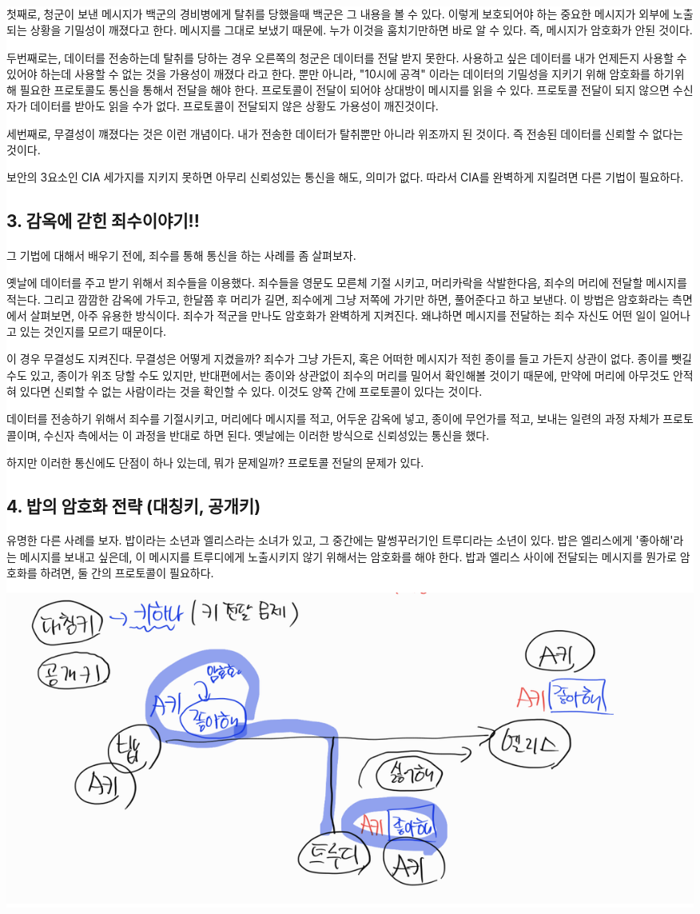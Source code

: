 첫째로, 청군이 보낸 메시지가 백군의 경비병에게 탈취를 당했을때 백군은 그 내용을 볼 수 있다. 이렇게 보호되어야 하는 중요한 메시지가 외부에 노출되는 상황을 기밀성이 깨졌다고 한다. 메시지를 그대로 보냈기 때문에.
누가 이것을 훔치기만하면 바로 알 수 있다. 즉, 메시지가 암호화가 안된 것이다.

두번째로는, 데이터를 전송하는데 탈취를 당하는 경우 오른쪽의 청군은 데이터를 전달 받지 못한다. 사용하고 싶은 데이터를 내가 언제든지 사용할 수 있어야 하는데 사용할 수 없는 것을 가용성이 깨졌다 라고 한다. 뿐만
아니라, "10시에 공격" 이라는 데이터의 기밀성을 지키기 위해 암호화를 하기위해 필요한 프로토콜도 통신을 통해서 전달을 해야 한다. 프로토콜이 전달이 되어야 상대방이 메시지를 읽을 수 있다. 프로토콜 전달이 되지
않으면 수신자가 데이터를 받아도 읽을 수가 없다. 프로토콜이 전달되지 않은 상황도 가용성이 깨진것이다.

세번째로, 무결성이 꺠졌다는 것은 이런 개념이다. 내가 전송한 데이터가 탈취뿐만 아니라 위조까지 된 것이다. 즉 전송된 데이터를 신뢰할 수 없다는 것이다.

보안의 3요소인 CIA 세가지를 지키지 못하면 아무리 신뢰성있는 통신을 해도, 의미가 없다. 따라서 CIA를 완벽하게 지킬려면 다른 기법이 필요하다.

## 3. 감옥에 갇힌 죄수이야기!!

그 기법에 대해서 배우기 전에, 죄수를 통해 통신을 하는 사례를 좀 살펴보자.

옛날에 데이터를 주고 받기 위해서 죄수들을 이용했다. 죄수들을 영문도 모른체 기절 시키고, 머리카락을 삭발한다음, 죄수의 머리에 전달할 메시지를 적는다. 그리고 깜깜한 감옥에 가두고, 한달쯤 후 머리가 길면,
죄수에게 그냥 저쪽에 가기만 하면, 풀어준다고 하고 보낸다. 이 방법은 암호화라는 측면에서 살펴보면, 아주 유용한 방식이다. 죄수가 적군을 만나도 암호화가 완벽하게 지켜진다. 왜냐하면 메시지를 전달하는 죄수 자신도
어떤 일이 일어나고 있는 것인지를 모르기 때문이다.

이 경우 무결성도 지켜진다. 무결성은 어떻게 지켰을까? 죄수가 그냥 가든지, 혹은 어떠한 메시지가 적힌 종이를 들고 가든지 상관이 없다. 종이를 뺏길 수도 있고, 종이가 위조 당할 수도 있지만, 반대편에서는 종이와
상관없이 죄수의 머리를 밀어서 확인해볼 것이기 때문에, 만약에 머리에 아무것도 안적혀 있다면 신뢰할 수 없는 사람이라는 것을 확인할 수 있다. 이것도 양쪽 간에 프로토콜이 있다는 것이다.

데이터를 전송하기 위해서 죄수를 기절시키고, 머리에다 메시지를 적고, 어두운 감옥에 넣고, 종이에 무언가를 적고, 보내는 일련의 과정 자체가 프로토콜이며, 수신자 측에서는 이 과정을 반대로 하면 된다. 옛날에는
이러한 방식으로 신뢰성있는 통신을 했다.

하지만 이러한 통신에도 단점이 하나 있는데, 뭐가 문제일까? 프로토콜 전달의 문제가 있다.

## 4. 밥의 암호화 전략 (대칭키, 공개키)

유명한 다른 사례를 보자. 밥이라는 소년과 엘리스라는 소녀가 있고, 그 중간에는 말썽꾸러기인 트루디라는 소년이 있다. 밥은 엘리스에게 '좋아해'라는 메시지를 보내고 싶은데, 이 메시지를 트루디에게 노출시키지 않기
위해서는 암호화를 해야 한다. 밥과 엘리스 사이에 전달되는 메시지를 뭔가로 암호화를 하려면, 둘 간의 프로토콜이 필요하다.

![대칭키와 공개키](./images/ch02/2-5.png)
